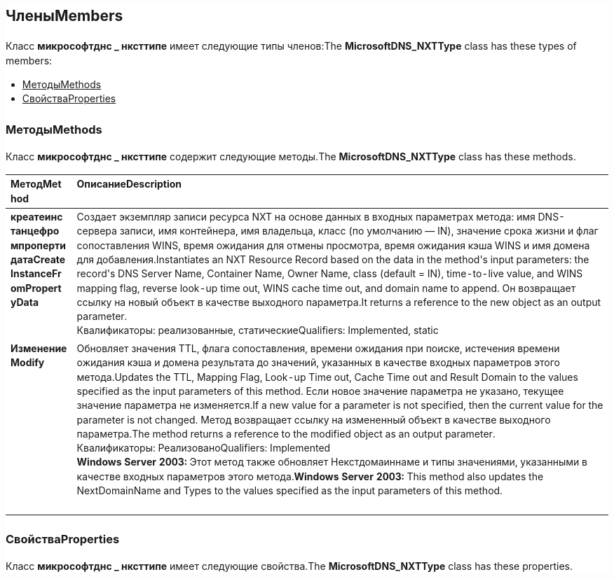 ## <a name="members"></a><span data-ttu-id="e4bae-109">Члены</span><span class="sxs-lookup"><span data-stu-id="e4bae-109">Members</span></span>

<span data-ttu-id="e4bae-110">Класс **микрософтднс \_ нксттипе** имеет следующие типы членов:</span><span class="sxs-lookup"><span data-stu-id="e4bae-110">The **MicrosoftDNS\_NXTType** class has these types of members:</span></span>

-   [<span data-ttu-id="e4bae-111">Методы</span><span class="sxs-lookup"><span data-stu-id="e4bae-111">Methods</span></span>](#methods)
-   [<span data-ttu-id="e4bae-112">Свойства</span><span class="sxs-lookup"><span data-stu-id="e4bae-112">Properties</span></span>](#properties)

### <a name="methods"></a><span data-ttu-id="e4bae-113">Методы</span><span class="sxs-lookup"><span data-stu-id="e4bae-113">Methods</span></span>

<span data-ttu-id="e4bae-114">Класс **микрософтднс \_ нксттипе** содержит следующие методы.</span><span class="sxs-lookup"><span data-stu-id="e4bae-114">The **MicrosoftDNS\_NXTType** class has these methods.</span></span>



| <span data-ttu-id="e4bae-115">Метод</span><span class="sxs-lookup"><span data-stu-id="e4bae-115">Method</span></span>                             | <span data-ttu-id="e4bae-116">Описание</span><span class="sxs-lookup"><span data-stu-id="e4bae-116">Description</span></span>                                                                                                                                                                                                                                                                                                                                                                                                                                                                                                                                                    |
|:-----------------------------------|:---------------------------------------------------------------------------------------------------------------------------------------------------------------------------------------------------------------------------------------------------------------------------------------------------------------------------------------------------------------------------------------------------------------------------------------------------------------------------------------------------------------------------------------------------------------|
| <span data-ttu-id="e4bae-117">**креатеинстанцефромпропертидата**</span><span class="sxs-lookup"><span data-stu-id="e4bae-117">**CreateInstanceFromPropertyData**</span></span> | <span data-ttu-id="e4bae-118">Создает экземпляр записи ресурса NXT на основе данных в входных параметрах метода: имя DNS-сервера записи, имя контейнера, имя владельца, класс (по умолчанию — IN), значение срока жизни и флаг сопоставления WINS, время ожидания для отмены просмотра, время ожидания кэша WINS и имя домена для добавления.</span><span class="sxs-lookup"><span data-stu-id="e4bae-118">Instantiates an NXT Resource Record based on the data in the method's input parameters: the record's DNS Server Name, Container Name, Owner Name, class (default = IN), time-to-live value, and WINS mapping flag, reverse look-up time out, WINS cache time out, and domain name to append.</span></span> <span data-ttu-id="e4bae-119">Он возвращает ссылку на новый объект в качестве выходного параметра.</span><span class="sxs-lookup"><span data-stu-id="e4bae-119">It returns a reference to the new object as an output parameter.</span></span> <br/> <span data-ttu-id="e4bae-120">Квалификаторы: реализованные, статические</span><span class="sxs-lookup"><span data-stu-id="e4bae-120">Qualifiers: Implemented, static</span></span><br/>                                                                                                                                           |
| <span data-ttu-id="e4bae-121">**Изменение**</span><span class="sxs-lookup"><span data-stu-id="e4bae-121">**Modify**</span></span>                         | <span data-ttu-id="e4bae-122">Обновляет значения TTL, флага сопоставления, времени ожидания при поиске, истечения времени ожидания кэша и домена результата до значений, указанных в качестве входных параметров этого метода.</span><span class="sxs-lookup"><span data-stu-id="e4bae-122">Updates the TTL, Mapping Flag, Look-up Time out, Cache Time out and Result Domain to the values specified as the input parameters of this method.</span></span> <span data-ttu-id="e4bae-123">Если новое значение параметра не указано, текущее значение параметра не изменяется.</span><span class="sxs-lookup"><span data-stu-id="e4bae-123">If a new value for a parameter is not specified, then the current value for the parameter is not changed.</span></span> <span data-ttu-id="e4bae-124">Метод возвращает ссылку на измененный объект в качестве выходного параметра.</span><span class="sxs-lookup"><span data-stu-id="e4bae-124">The method returns a reference to the modified object as an output parameter.</span></span> <br/> <span data-ttu-id="e4bae-125">Квалификаторы: Реализовано</span><span class="sxs-lookup"><span data-stu-id="e4bae-125">Qualifiers: Implemented</span></span><br/> <span data-ttu-id="e4bae-126">**Windows Server 2003:** Этот метод также обновляет Некстдомаиннаме и типы значениями, указанными в качестве входных параметров этого метода.</span><span class="sxs-lookup"><span data-stu-id="e4bae-126">**Windows Server 2003:** This method also updates the NextDomainName and Types to the values specified as the input parameters of this method.</span></span><br/> <br/> |



 

### <a name="properties"></a><span data-ttu-id="e4bae-127">Свойства</span><span class="sxs-lookup"><span data-stu-id="e4bae-127">Properties</span></span>

<span data-ttu-id="e4bae-128">Класс **микрософтднс \_ нксттипе** имеет следующие свойства.</span><span class="sxs-lookup"><span data-stu-id="e4bae-128">The **MicrosoftDNS\_NXTType** class has these properties.</span></span>

<dl> <dt>
